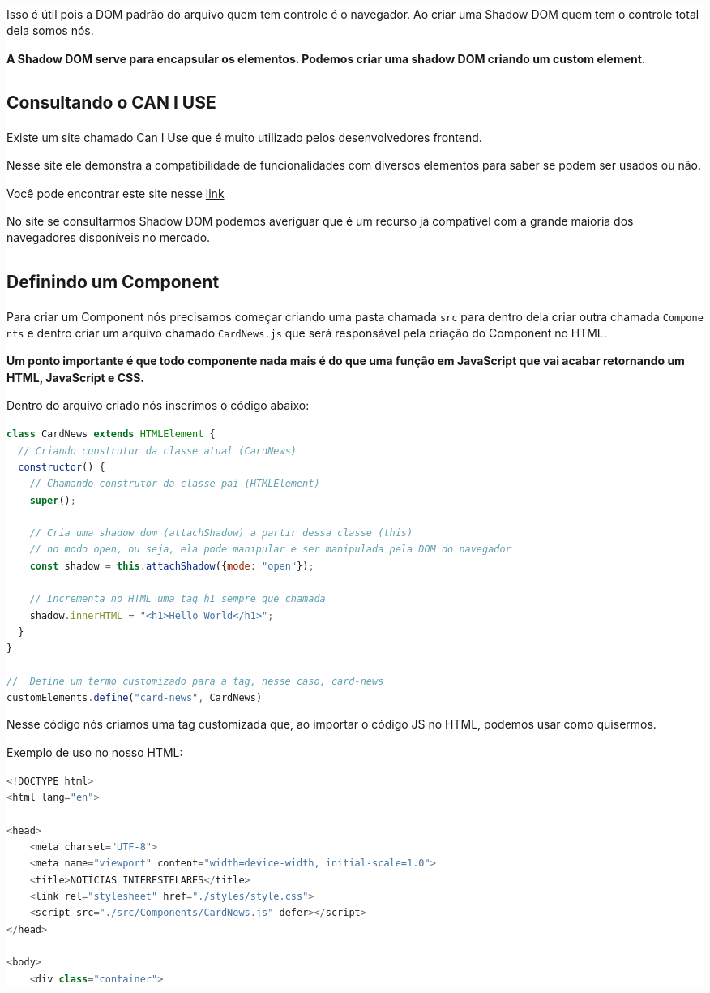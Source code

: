 Isso é útil pois a DOM padrão do arquivo quem tem controle é o navegador. Ao criar uma Shadow DOM quem tem o controle total dela somos nós.

**A Shadow DOM serve para encapsular os elementos. Podemos criar uma shadow DOM criando um custom element.**

## Consultando o CAN I USE

Existe um site chamado Can I Use que é muito utilizado pelos desenvolvedores frontend.

Nesse site ele demonstra a compatibilidade de funcionalidades com diversos elementos para saber se podem ser usados ou não.

Você pode encontrar este site nesse [link](https://caniuse.com/)

No site se consultarmos Shadow DOM podemos averiguar que é um recurso já compatível com a grande maioria dos navegadores disponíveis no mercado.

## Definindo um Component

Para criar um Component nós precisamos começar criando uma pasta chamada `src` para dentro dela criar outra chamada `Components` e dentro criar um arquivo chamado `CardNews.js` que será responsável pela criação do Component no HTML.

**Um ponto importante é que todo componente nada mais é do que uma função em JavaScript que vai acabar retornando um HTML, JavaScript e CSS.**

Dentro do arquivo criado nós inserimos o código abaixo:

```jsx
class CardNews extends HTMLElement {
  // Criando construtor da classe atual (CardNews)
  constructor() {
    // Chamando construtor da classe pai (HTMLElement)
    super();

    // Cria uma shadow dom (attachShadow) a partir dessa classe (this) 
    // no modo open, ou seja, ela pode manipular e ser manipulada pela DOM do navegador 
    const shadow = this.attachShadow({mode: "open"});
    
    // Incrementa no HTML uma tag h1 sempre que chamada
    shadow.innerHTML = "<h1>Hello World</h1>";
  }
}

//  Define um termo customizado para a tag, nesse caso, card-news
customElements.define("card-news", CardNews)
```

Nesse código nós criamos uma tag customizada que, ao importar o código JS no HTML, podemos usar como quisermos.

Exemplo de uso no nosso HTML:

```javascript
<!DOCTYPE html>
<html lang="en">

<head>
    <meta charset="UTF-8">
    <meta name="viewport" content="width=device-width, initial-scale=1.0">
    <title>NOTÍCIAS INTERESTELARES</title>
    <link rel="stylesheet" href="./styles/style.css">
    <script src="./src/Components/CardNews.js" defer></script>
</head>

<body>
    <div class="container">
```